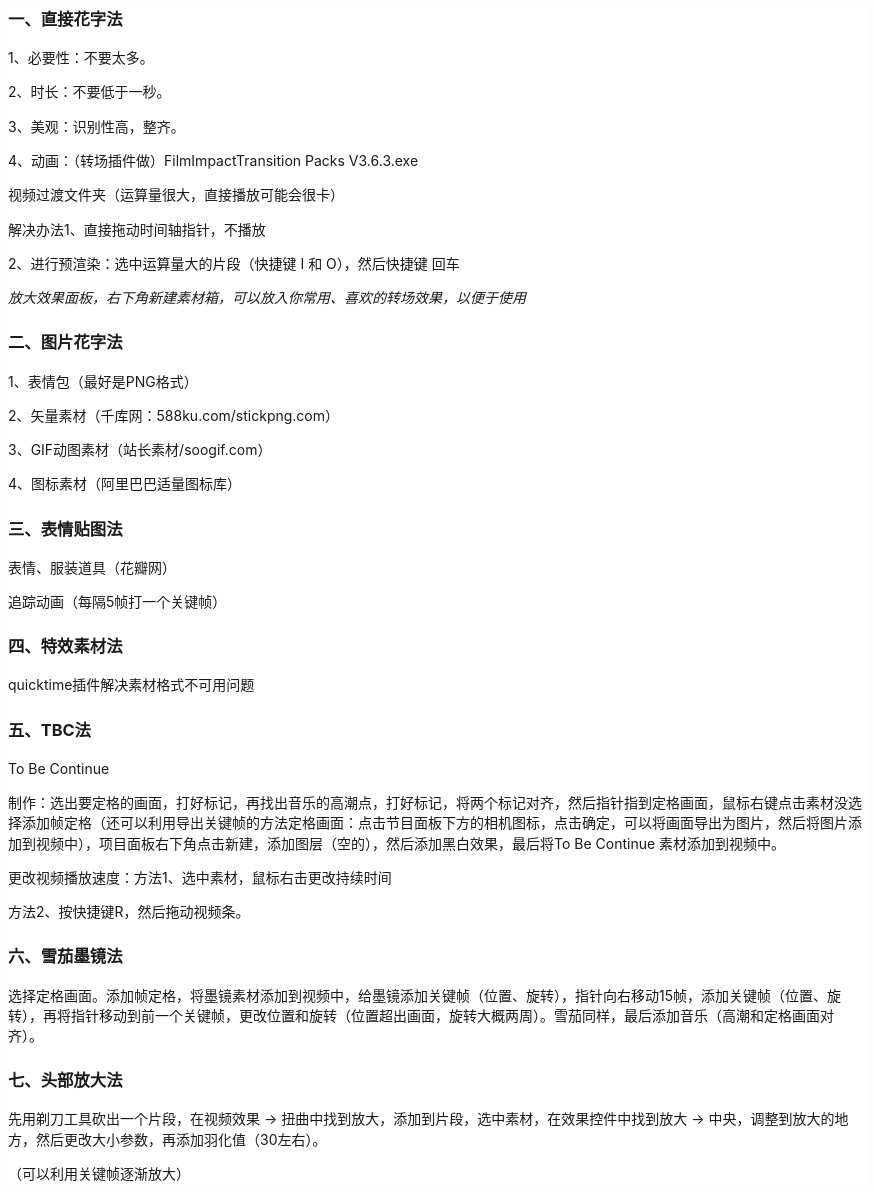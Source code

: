 ### 一、直接花字法

1、必要性：不要太多。

2、时长：不要低于一秒。

3、美观：识别性高，整齐。

4、动画：（转场插件做）FilmImpactTransition Packs V3.6.3.exe

视频过渡文件夹（运算量很大，直接播放可能会很卡）

解决办法1、直接拖动时间轴指针，不播放

2、进行预渲染：选中运算量大的片段（快捷键 I 和 O），然后快捷键 回车

*放大效果面板，右下角新建素材箱，可以放入你常用、喜欢的转场效果，以便于使用*

### 二、图片花字法

1、表情包（最好是PNG格式）

2、矢量素材（千库网：588ku.com/stickpng.com）

3、GIF动图素材（站长素材/soogif.com）

4、图标素材（阿里巴巴适量图标库）

### 三、表情贴图法

表情、服装道具（花瓣网）

追踪动画（每隔5帧打一个关键帧）

### 四、特效素材法

quicktime插件解决素材格式不可用问题

### 五、TBC法

To Be Continue

制作：选出要定格的画面，打好标记，再找出音乐的高潮点，打好标记，将两个标记对齐，然后指针指到定格画面，鼠标右键点击素材没选择添加帧定格（还可以利用导出关键帧的方法定格画面：点击节目面板下方的相机图标，点击确定，可以将画面导出为图片，然后将图片添加到视频中），项目面板右下角点击新建，添加图层（空的），然后添加黑白效果，最后将To Be Continue 素材添加到视频中。

更改视频播放速度：方法1、选中素材，鼠标右击更改持续时间

方法2、按快捷键R，然后拖动视频条。

### 六、雪茄墨镜法

选择定格画面。添加帧定格，将墨镜素材添加到视频中，给墨镜添加关键帧（位置、旋转），指针向右移动15帧，添加关键帧（位置、旋转），再将指针移动到前一个关键帧，更改位置和旋转（位置超出画面，旋转大概两周）。雪茄同样，最后添加音乐（高潮和定格画面对齐）。

### 七、头部放大法

先用剃刀工具砍出一个片段，在视频效果 -> 扭曲中找到放大，添加到片段，选中素材，在效果控件中找到放大 -> 中央，调整到放大的地方，然后更改大小参数，再添加羽化值（30左右）。

（可以利用关键帧逐渐放大）
